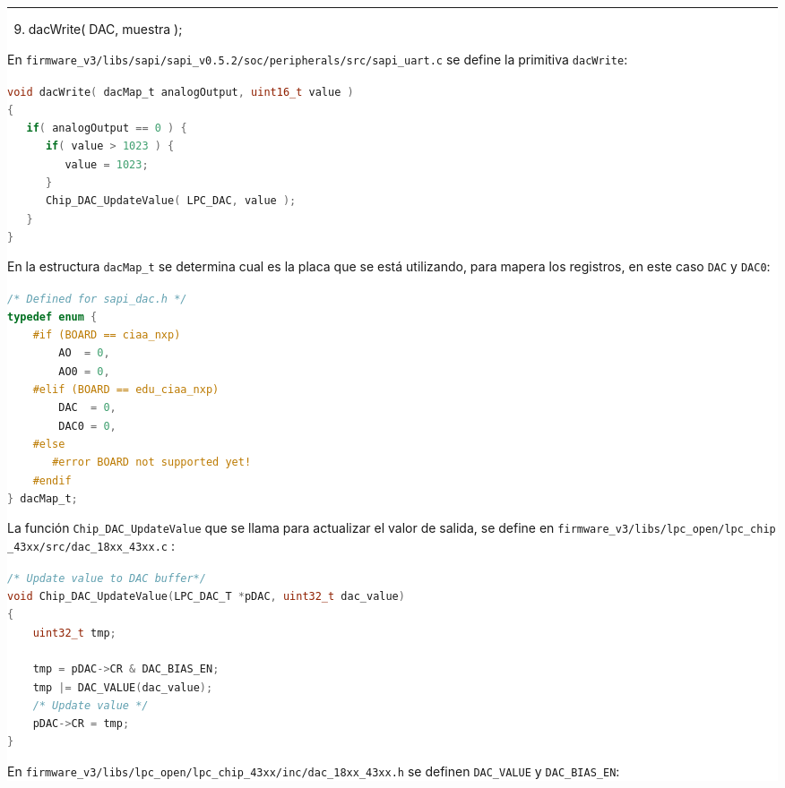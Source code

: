 
---
9. dacWrite( DAC, muestra );

En `firmware_v3/libs/sapi/sapi_v0.5.2/soc/peripherals/src/sapi_uart.c` se define la primitiva `dacWrite`:

```C
void dacWrite( dacMap_t analogOutput, uint16_t value )
{
   if( analogOutput == 0 ) {
      if( value > 1023 ) {
         value = 1023;
      }
      Chip_DAC_UpdateValue( LPC_DAC, value );
   }
}
```

En la estructura `dacMap_t` se determina cual es la placa que se está utilizando, para mapera los registros, en este caso `DAC` y `DAC0`:

```C
/* Defined for sapi_dac.h */
typedef enum {
	#if (BOARD == ciaa_nxp)
		AO  = 0,
		AO0 = 0,
	#elif (BOARD == edu_ciaa_nxp)
		DAC  = 0,
		DAC0 = 0,
	#else
	   #error BOARD not supported yet!
	#endif
} dacMap_t;
```

La función `Chip_DAC_UpdateValue` que se llama para actualizar el valor de salida, se define en `firmware_v3/libs/lpc_open/lpc_chip_43xx/src/dac_18xx_43xx.c` :

```C
/* Update value to DAC buffer*/
void Chip_DAC_UpdateValue(LPC_DAC_T *pDAC, uint32_t dac_value)
{
	uint32_t tmp;

	tmp = pDAC->CR & DAC_BIAS_EN;
	tmp |= DAC_VALUE(dac_value);
	/* Update value */
	pDAC->CR = tmp;
}
```


En `firmware_v3/libs/lpc_open/lpc_chip_43xx/inc/dac_18xx_43xx.h` se definen `DAC_VALUE` y `DAC_BIAS_EN`:
